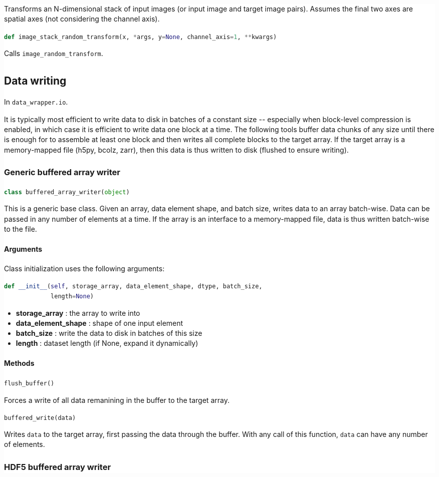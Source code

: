 Transforms an N-dimensional stack of input images (or input image and target image pairs). Assumes the final two axes are spatial axes (not considering the channel axis).

```python
def image_stack_random_transform(x, *args, y=None, channel_axis=1, **kwargs)
```

Calls `image_random_transform`.


## Data writing ##

In `data_wrapper.io`.

It is typically most efficient to write data to disk in batches of a constant size -- especially when block-level compression is enabled, in which case it is efficient to write data one block at a time. The following tools buffer data chunks of any size until there is enough for to assemble at least one block and then writes all complete blocks to the target array. If the target array is a memory-mapped file (h5py, bcolz, zarr), then this data is thus written to disk (flushed to ensure writing).

### Generic buffered array writer ###

```python
class buffered_array_writer(object)
```

This is a generic base class. Given an array, data element shape, and batch size, writes data to an array batch-wise. Data can be passed in any number of elements at a time. If the array is an interface to a memory-mapped file, data is thus written batch-wise to the file.

#### Arguments ####
Class initialization uses the following arguments:

```python
def __init__(self, storage_array, data_element_shape, dtype, batch_size,
             length=None)
```

* __storage_array__ : the array to write into
* __data_element_shape__ : shape of one input element
* __batch_size__ : write the data to disk in batches of this size
* __length__ : dataset length (if None, expand it dynamically)

#### Methods ####

```python
flush_buffer()
```
Forces a write of all data remanining in the buffer to the target array.

```python
buffered_write(data)
```
Writes `data` to the target array, first passing the data through the buffer. With any call of this function, `data` can have any number of elements.

### HDF5 buffered array writer ###
